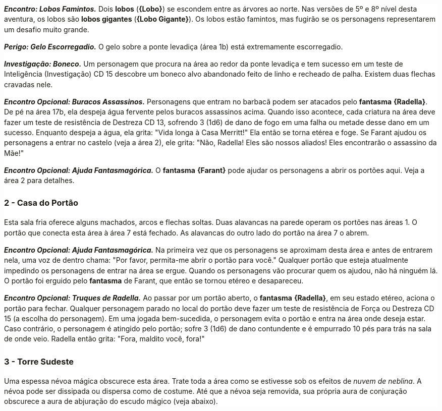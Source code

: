 <p style="box-sizing: border-box; user-select: text; color: #191813"><em style="box-sizing:border-box;user-select:text"><strong style="box-sizing:border-box;user-select:text">Encontro: Lobos Famintos.</strong></em> Dois <strong style="box-sizing:border-box;user-select:text">lobos</strong> (<strong style="box-sizing:border-box;user-select:text">{Lobo}</strong>) se escondem entre as árvores ao norte. Nas versões de 5º e 8º nível desta aventura, os lobos são <strong style="box-sizing:border-box;user-select:text">lobos gigantes</strong> (<strong style="box-sizing:border-box;user-select:text">{Lobo Gigante}</strong>). Os lobos estão famintos, mas fugirão se os personagens representarem um desafio muito grande.</p>
<p style="box-sizing: border-box; user-select: text; color: #191813"><em style="box-sizing:border-box;user-select:text"><strong style="box-sizing:border-box;user-select:text">Perigo: Gelo Escorregadio.</strong></em> O gelo sobre a ponte levadiça (área 1b) está extremamente escorregadio.</p>
<p style="box-sizing: border-box; user-select: text; color: #191813"><em style="box-sizing:border-box;user-select:text"><strong style="box-sizing:border-box;user-select:text">Investigação: Boneco.</strong></em> Um personagem que procura na área ao redor da ponte levadiça e tem sucesso em um teste de Inteligência (Investigação) CD 15 descobre um boneco alvo abandonado feito de linho e recheado de palha. Existem duas flechas cravadas nele.</p>
<p style="box-sizing: border-box; user-select: text; color: #191813"><em style="box-sizing:border-box;user-select:text"><strong style="box-sizing:border-box;user-select:text">Encontro Opcional: Buracos Assassinos.</strong></em> Personagens que entram no barbacã podem ser atacados pelo <strong style="box-sizing:border-box;user-select:text">fantasma</strong> <strong style="box-sizing:border-box;user-select:text">{Radella}</strong>. De pé na área 17b, ela despeja água fervente pelos buracos assassinos acima. Quando isso acontece, cada criatura na área deve fazer um teste de resistência de Destreza CD 13, sofrendo 3 (1d6) de dano de fogo em uma falha ou metade desse dano em um sucesso. Enquanto despeja a água, ela grita: "Vida longa à Casa Merritt!" Ela então se torna etérea e foge. Se Farant ajudou os personagens a entrar no castelo (veja a área 2), ele grita: "Não, Radella! Eles são nossos aliados! Eles encontrarão o assassino da Mãe!"</p>
<p style="box-sizing: border-box; user-select: text; color: #191813"><em style="box-sizing:border-box;user-select:text"><strong style="box-sizing:border-box;user-select:text">Encontro Opcional: Ajuda Fantasmagórica.</strong></em> O <strong style="box-sizing:border-box;user-select:text">fantasma</strong> <strong style="box-sizing:border-box;user-select:text">{Farant}</strong> pode ajudar os personagens a abrir os portões aqui. Veja a área 2 para detalhes.</p>
<h3 id="2-gate-house" style="box-sizing:border-box;user-select:text;color:#191813">2 - Casa do Portão</h3>
<p style="box-sizing: border-box; user-select: text; color: #191813">Esta sala fria oferece alguns machados, arcos e flechas soltas. Duas alavancas na parede operam os portões nas áreas 1. O portão que conecta esta área à área 7 está fechado. As alavancas do outro lado do portão na área 7 o abrem.</p>
<p style="box-sizing: border-box; user-select: text; color: #191813"><em style="box-sizing:border-box;user-select:text"><strong style="box-sizing:border-box;user-select:text">Encontro Opcional: Ajuda Fantasmagórica.</strong></em> Na primeira vez que os personagens se aproximam desta área e antes de entrarem nela, uma voz de dentro chama: "Por favor, permita-me abrir o portão para você." Qualquer portão que esteja atualmente impedindo os personagens de entrar na área se ergue. Quando os personagens vão procurar quem os ajudou, não há ninguém lá. O portão foi erguido pelo <strong style="box-sizing:border-box;user-select:text">fantasma</strong> de Farant, que então se tornou etéreo e desapareceu.</p>
<p style="box-sizing: border-box; user-select: text; color: #191813"><em style="box-sizing:border-box;user-select:text"><strong style="box-sizing:border-box;user-select:text">Encontro Opcional: Truques de Radella.</strong></em> Ao passar por um portão aberto, o <strong style="box-sizing:border-box;user-select:text">fantasma</strong> <strong style="box-sizing:border-box;user-select:text">{Radella}</strong>, em seu estado etéreo, aciona o portão para fechar. Qualquer personagem parado no local do portão deve fazer um teste de resistência de Força ou Destreza CD 15 (a escolha do personagem). Em uma jogada bem-sucedida, o personagem evita o portão e entra na área onde deseja estar. Caso contrário, o personagem é atingido pelo portão; sofre 3 (1d6) de dano contundente e é empurrado 10 pés para trás na sala de onde veio. Radella então grita: "Fora, maldito você, fora!"</p>
<h3 id="3-southeast-tower" style="box-sizing:border-box;user-select:text;color:#191813">3 - Torre Sudeste</h3>
<p style="box-sizing: border-box; user-select: text; color: #191813">Uma espessa névoa mágica obscurece esta área. Trate toda a área como se estivesse sob os efeitos de <em style="box-sizing:border-box;user-select:text">nuvem de neblina</em>. A névoa pode ser dissipada ou dispersa como de costume. Até que a névoa seja removida, sua própria aura de conjuração obscurece a aura de abjuração do escudo mágico (veja abaixo).</p>